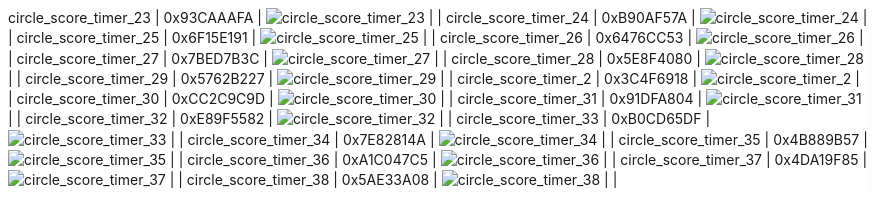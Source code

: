 circle_score_timer_23 | 0x93CAAAFA | ![circle_score_timer_23](http://femga.com/images/samples/ui_textures/ui_textures_mp/scoretimer_meter_thirds/circle_score_timer_23.png)
 |  | 
circle_score_timer_24 | 0xB90AF57A | ![circle_score_timer_24](http://femga.com/images/samples/ui_textures/ui_textures_mp/scoretimer_meter_thirds/circle_score_timer_24.png)
 |  | 
circle_score_timer_25 | 0x6F15E191 | ![circle_score_timer_25](http://femga.com/images/samples/ui_textures/ui_textures_mp/scoretimer_meter_thirds/circle_score_timer_25.png)
 |  | 
circle_score_timer_26 | 0x6476CC53 | ![circle_score_timer_26](http://femga.com/images/samples/ui_textures/ui_textures_mp/scoretimer_meter_thirds/circle_score_timer_26.png)
 |  | 
circle_score_timer_27 | 0x7BED7B3C | ![circle_score_timer_27](http://femga.com/images/samples/ui_textures/ui_textures_mp/scoretimer_meter_thirds/circle_score_timer_27.png)
 |  | 
circle_score_timer_28 | 0x5E8F4080 | ![circle_score_timer_28](http://femga.com/images/samples/ui_textures/ui_textures_mp/scoretimer_meter_thirds/circle_score_timer_28.png)
 |  | 
circle_score_timer_29 | 0x5762B227 | ![circle_score_timer_29](http://femga.com/images/samples/ui_textures/ui_textures_mp/scoretimer_meter_thirds/circle_score_timer_29.png)
 |  | 
circle_score_timer_2 | 0x3C4F6918 | ![circle_score_timer_2](http://femga.com/images/samples/ui_textures/ui_textures_mp/scoretimer_meter_thirds/circle_score_timer_2.png)
 |  | 
circle_score_timer_30 | 0xCC2C9C9D | ![circle_score_timer_30](http://femga.com/images/samples/ui_textures/ui_textures_mp/scoretimer_meter_thirds/circle_score_timer_30.png)
 |  | 
circle_score_timer_31 | 0x91DFA804 | ![circle_score_timer_31](http://femga.com/images/samples/ui_textures/ui_textures_mp/scoretimer_meter_thirds/circle_score_timer_31.png)
 |  | 
circle_score_timer_32 | 0xE89F5582 | ![circle_score_timer_32](http://femga.com/images/samples/ui_textures/ui_textures_mp/scoretimer_meter_thirds/circle_score_timer_32.png)
 |  | 
circle_score_timer_33 | 0xB0CD65DF | ![circle_score_timer_33](http://femga.com/images/samples/ui_textures/ui_textures_mp/scoretimer_meter_thirds/circle_score_timer_33.png)
 |  | 
circle_score_timer_34 | 0x7E82814A | ![circle_score_timer_34](http://femga.com/images/samples/ui_textures/ui_textures_mp/scoretimer_meter_thirds/circle_score_timer_34.png)
 |  | 
circle_score_timer_35 | 0x4B889B57 | ![circle_score_timer_35](http://femga.com/images/samples/ui_textures/ui_textures_mp/scoretimer_meter_thirds/circle_score_timer_35.png)
 |  | 
circle_score_timer_36 | 0xA1C047C5 | ![circle_score_timer_36](http://femga.com/images/samples/ui_textures/ui_textures_mp/scoretimer_meter_thirds/circle_score_timer_36.png)
 |  | 
circle_score_timer_37 | 0x4DA19F85 | ![circle_score_timer_37](http://femga.com/images/samples/ui_textures/ui_textures_mp/scoretimer_meter_thirds/circle_score_timer_37.png)
 |  | 
circle_score_timer_38 | 0x5AE33A08 | ![circle_score_timer_38](http://femga.com/images/samples/ui_textures/ui_textures_mp/scoretimer_meter_thirds/circle_score_timer_38.png)
 |  | 